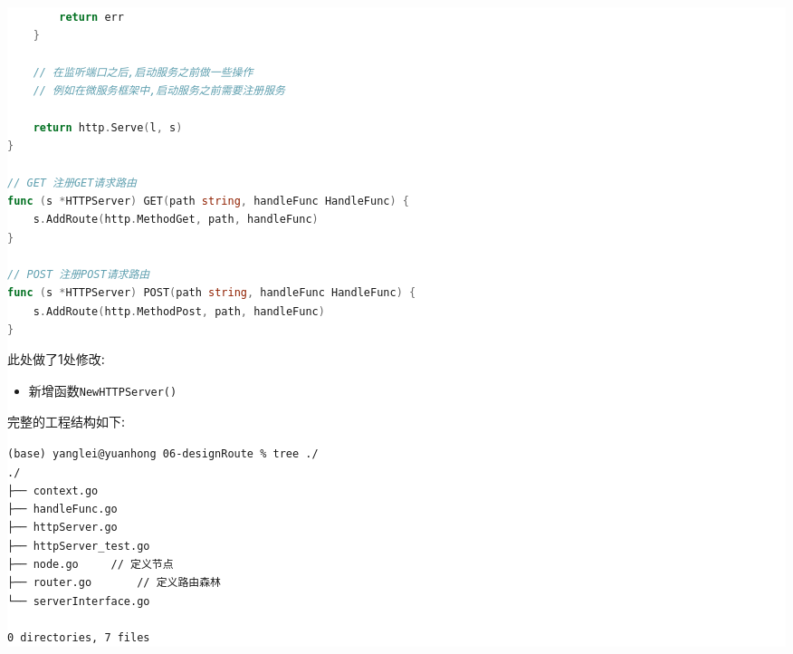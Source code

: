 ```go
		return err
	}

	// 在监听端口之后,启动服务之前做一些操作
	// 例如在微服务框架中,启动服务之前需要注册服务

	return http.Serve(l, s)
}

// GET 注册GET请求路由
func (s *HTTPServer) GET(path string, handleFunc HandleFunc) {
	s.AddRoute(http.MethodGet, path, handleFunc)
}

// POST 注册POST请求路由
func (s *HTTPServer) POST(path string, handleFunc HandleFunc) {
	s.AddRoute(http.MethodPost, path, handleFunc)
}
```

此处做了1处修改:

- 新增函数`NewHTTPServer()`

完整的工程结构如下:

```
(base) yanglei@yuanhong 06-designRoute % tree ./
./
├── context.go
├── handleFunc.go
├── httpServer.go
├── httpServer_test.go
├── node.go		// 定义节点
├── router.go		// 定义路由森林
└── serverInterface.go

0 directories, 7 files
```
